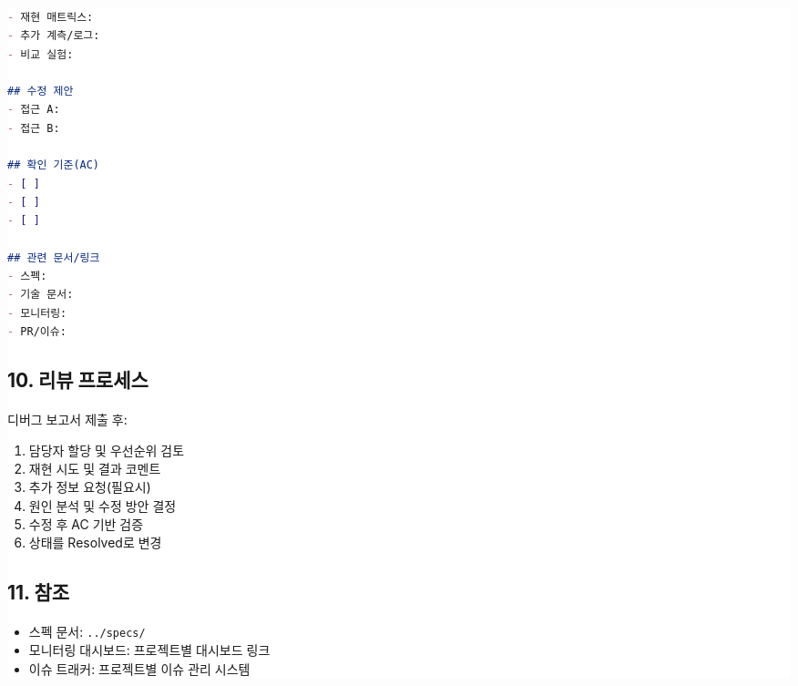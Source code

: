 ```markdown
- 재현 매트릭스: 
- 추가 계측/로그: 
- 비교 실험: 

## 수정 제안
- 접근 A: 
- 접근 B: 

## 확인 기준(AC)
- [ ] 
- [ ] 
- [ ] 

## 관련 문서/링크
- 스펙: 
- 기술 문서: 
- 모니터링: 
- PR/이슈: 
```

## 10. 리뷰 프로세스

디버그 보고서 제출 후:
1. 담당자 할당 및 우선순위 검토
2. 재현 시도 및 결과 코멘트
3. 추가 정보 요청(필요시)
4. 원인 분석 및 수정 방안 결정
5. 수정 후 AC 기반 검증
6. 상태를 Resolved로 변경

## 11. 참조

- 스펙 문서: `../specs/`
- 모니터링 대시보드: 프로젝트별 대시보드 링크
- 이슈 트래커: 프로젝트별 이슈 관리 시스템